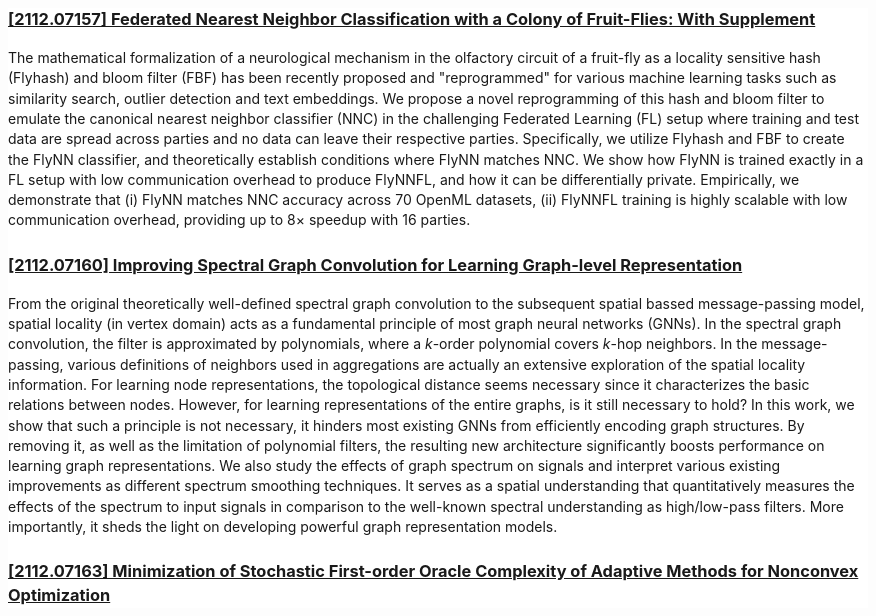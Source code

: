     

### [[2112.07157] Federated Nearest Neighbor Classification with a Colony of Fruit-Flies: With Supplement](http://arxiv.org/abs/2112.07157)


  The mathematical formalization of a neurological mechanism in the olfactory
circuit of a fruit-fly as a locality sensitive hash (Flyhash) and bloom filter
(FBF) has been recently proposed and "reprogrammed" for various machine
learning tasks such as similarity search, outlier detection and text
embeddings. We propose a novel reprogramming of this hash and bloom filter to
emulate the canonical nearest neighbor classifier (NNC) in the challenging
Federated Learning (FL) setup where training and test data are spread across
parties and no data can leave their respective parties. Specifically, we
utilize Flyhash and FBF to create the FlyNN classifier, and theoretically
establish conditions where FlyNN matches NNC. We show how FlyNN is trained
exactly in a FL setup with low communication overhead to produce FlyNNFL, and
how it can be differentially private. Empirically, we demonstrate that (i)
FlyNN matches NNC accuracy across 70 OpenML datasets, (ii) FlyNNFL training is
highly scalable with low communication overhead, providing up to $8\times$
speedup with $16$ parties.

    

### [[2112.07160] Improving Spectral Graph Convolution for Learning Graph-level Representation](http://arxiv.org/abs/2112.07160)


  From the original theoretically well-defined spectral graph convolution to
the subsequent spatial bassed message-passing model, spatial locality (in
vertex domain) acts as a fundamental principle of most graph neural networks
(GNNs). In the spectral graph convolution, the filter is approximated by
polynomials, where a $k$-order polynomial covers $k$-hop neighbors. In the
message-passing, various definitions of neighbors used in aggregations are
actually an extensive exploration of the spatial locality information. For
learning node representations, the topological distance seems necessary since
it characterizes the basic relations between nodes. However, for learning
representations of the entire graphs, is it still necessary to hold? In this
work, we show that such a principle is not necessary, it hinders most existing
GNNs from efficiently encoding graph structures. By removing it, as well as the
limitation of polynomial filters, the resulting new architecture significantly
boosts performance on learning graph representations. We also study the effects
of graph spectrum on signals and interpret various existing improvements as
different spectrum smoothing techniques. It serves as a spatial understanding
that quantitatively measures the effects of the spectrum to input signals in
comparison to the well-known spectral understanding as high/low-pass filters.
More importantly, it sheds the light on developing powerful graph
representation models.

    

### [[2112.07163] Minimization of Stochastic First-order Oracle Complexity of Adaptive Methods for Nonconvex Optimization](http://arxiv.org/abs/2112.07163)
